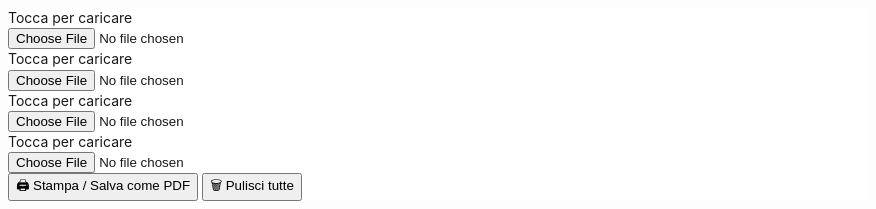 <div class="circle"><div class="overlay">Tocca per caricare</div><input class="fileinput" type="file" accept="image/*" onchange="loadImage(event,this)"></div>
<div class="circle"><div class="overlay">Tocca per caricare</div><input class="fileinput" type="file" accept="image/*" onchange="loadImage(event,this)"></div>
<div class="circle"><div class="overlay">Tocca per caricare</div><input class="fileinput" type="file" accept="image/*" onchange="loadImage(event,this)"></div>
<div class="circle"><div class="overlay">Tocca per caricare</div><input class="fileinput" type="file" accept="image/*" onchange="loadImage(event,this)"></div>
</div>
<div class="controls">
  <button onclick="window.print()">🖨️ Stampa / Salva come PDF</button>
  <button onclick="clearAll()">🗑️ Pulisci tutte</button>
</div>
<script>
function loadImage(event, input){
  const f = event.target.files[0];
  if(!f) return;
  const reader = new FileReader();
  reader.onload = function(e){
    const parent = input.parentNode;
    parent.querySelectorAll('img').forEach(i=>i.remove());
    parent.querySelectorAll('.overlay').forEach(o=>o.style.display='none');
    const img = document.createElement('img');
    img.src = e.target.result;
    img.draggable = false;
    img.style.width = '120%';
    img.style.height = 'auto';
    img.style.left = '-10%';
    img.style.top = '0px';
    parent.appendChild(img);
    img.addEventListener('load', ()=> enablePan(img, parent));
  };
  reader.readAsDataURL(f);
}
function enablePan(img, container){
  let isDown=false, startX=0, startY=0, imgStartLeft=0, imgStartTop=0;
  function clamp(v,min,max){return Math.min(Math.max(v,min),max);}
  function getBounds(){
    const crect = container.getBoundingClientRect();
    const irect = img.getBoundingClientRect();
    const minLeft = Math.min(0, crect.width - irect.width);
    const maxLeft = 0;
    const minTop = Math.min(0, crect.height - irect.height);
    const maxTop = 0;
    return {minLeft, maxLeft, minTop, maxTop};
  }
  img.addEventListener('pointerdown', function(ev){
    ev.preventDefault(); isDown=true; img.setPointerCapture(ev.pointerId);
    startX = ev.clientX; startY = ev.clientY;
    imgStartLeft = parseFloat(img.style.left || 0); imgStartTop = parseFloat(img.style.top || 0);
    img.style.cursor = 'grabbing';
  });
  window.addEventListener('pointermove', function(ev){
    if(!isDown) return;
    const dx = ev.clientX - startX, dy = ev.clientY - startY;
    const b = getBounds();
    let newLeft = imgStartLeft + dx, newTop = imgStartTop + dy;
    newLeft = clamp(newLeft, b.minLeft, b.maxLeft); newTop = clamp(newTop, b.minTop, b.maxTop);
    img.style.left = newLeft + 'px'; img.style.top = newTop + 'px';
  });
  window.addEventListener('pointerup', function(ev){
    if(!isDown) return;
    isDown=false; img.releasePointerCapture && img.releasePointerCapture(ev.pointerId);
    img.style.cursor='grab';